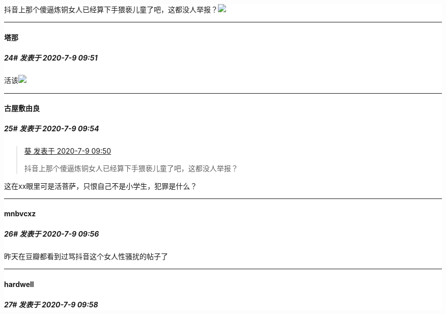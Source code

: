 

抖音上那个傻逼炼铜女人已经算下手猥亵儿童了吧，这都没人举报？<img src="https://static.saraba1st.com/image/smiley/face2017/018.png" referrerpolicy="no-referrer">







-----

####  塔那  
##### 24#       发表于 2020-7-9 09:51




活该<img src="https://static.saraba1st.com/image/smiley/face2017/049.png" referrerpolicy="no-referrer">







-----

####  古屋敷由良  
##### 25#       发表于 2020-7-9 09:54



<blockquote><a href="httphttps://bbs.saraba1st.com/2b/forum.php?mod=redirect&amp;goto=findpost&amp;pid=48126124&amp;ptid=1946752" target="_blank">葵 发表于 2020-7-9 09:50</a>

抖音上那个傻逼炼铜女人已经算下手猥亵儿童了吧，这都没人举报？</blockquote>
这在xx眼里可是活菩萨，只恨自己不是小学生，犯罪是什么？







-----

####  mnbvcxz  
##### 26#       发表于 2020-7-9 09:56




昨天在豆瓣都看到过骂抖音这个女人性骚扰的帖子了







-----

####  hardwell  
##### 27#       发表于 2020-7-9 09:58


